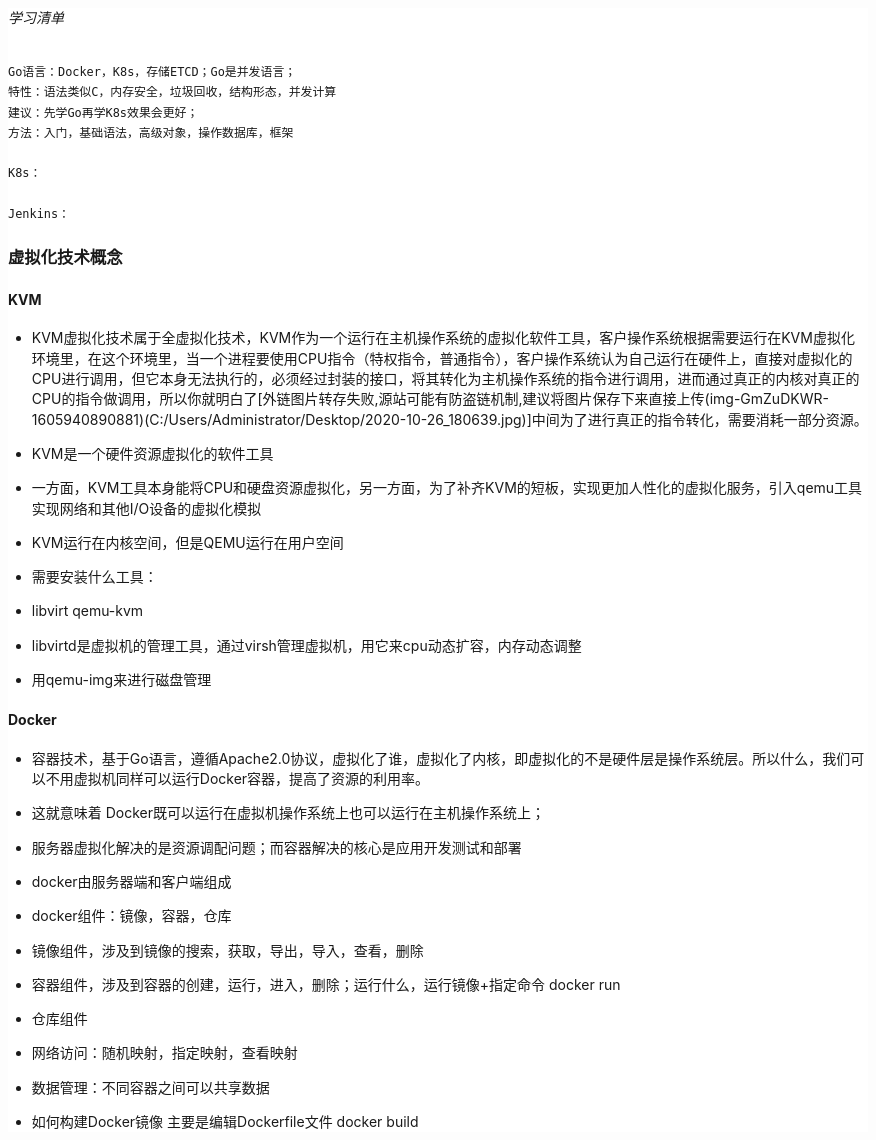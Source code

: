

###### 学习清单

```bash
Go语言：Docker，K8s，存储ETCD；Go是并发语言；
特性：语法类似C，内存安全，垃圾回收，结构形态，并发计算
建议：先学Go再学K8s效果会更好；
方法：入门，基础语法，高级对象，操作数据库，框架

K8s：

Jenkins：
```

### 虚拟化技术概念

#### KVM

* KVM虚拟化技术属于全虚拟化技术，KVM作为一个运行在主机操作系统的虚拟化软件工具，客户操作系统根据需要运行在KVM虚拟化环境里，在这个环境里，当一个进程要使用CPU指令（特权指令，普通指令），客户操作系统认为自己运行在硬件上，直接对虚拟化的CPU进行调用，但它本身无法执行的，必须经过封装的接口，将其转化为主机操作系统的指令进行调用，进而通过真正的内核对真正的CPU的指令做调用，所以你就明白了[外链图片转存失败,源站可能有防盗链机制,建议将图片保存下来直接上传(img-GmZuDKWR-1605940890881)(C:/Users/Administrator/Desktop/2020-10-26_180639.jpg)]中间为了进行真正的指令转化，需要消耗一部分资源。

* KVM是一个硬件资源虚拟化的软件工具

* 一方面，KVM工具本身能将CPU和硬盘资源虚拟化，另一方面，为了补齐KVM的短板，实现更加人性化的虚拟化服务，引入qemu工具实现网络和其他I/O设备的虚拟化模拟

* KVM运行在内核空间，但是QEMU运行在用户空间

* 需要安装什么工具：

* libvirt qemu-kvm

* libvirtd是虚拟机的管理工具，通过virsh管理虚拟机，用它来cpu动态扩容，内存动态调整

* 用qemu-img来进行磁盘管理

#### Docker

* 容器技术，基于Go语言，遵循Apache2.0协议，虚拟化了谁，虚拟化了内核，即虚拟化的不是硬件层是操作系统层。所以什么，我们可以不用虚拟机同样可以运行Docker容器，提高了资源的利用率。

* 这就意味着 Docker既可以运行在虚拟机操作系统上也可以运行在主机操作系统上；

* 服务器虚拟化解决的是资源调配问题；而容器解决的核心是应用开发测试和部署

* docker由服务器端和客户端组成

* docker组件：镜像，容器，仓库

* 镜像组件，涉及到镜像的搜索，获取，导出，导入，查看，删除

* 容器组件，涉及到容器的创建，运行，进入，删除；运行什么，运行镜像+指定命令 docker run

* 仓库组件

* 网络访问：随机映射，指定映射，查看映射

* 数据管理：不同容器之间可以共享数据

* 如何构建Docker镜像 主要是编辑Dockerfile文件 docker build
